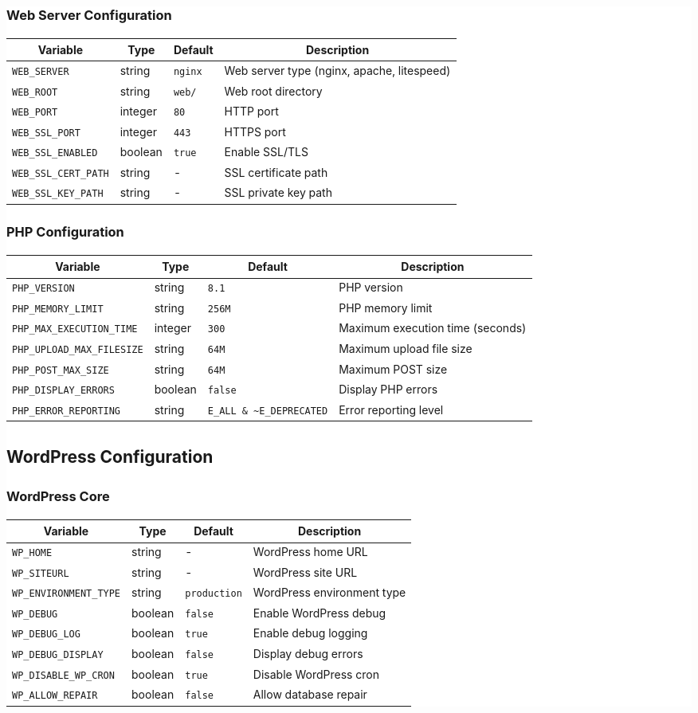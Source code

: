 ### Web Server Configuration

| Variable | Type | Default | Description |
|----------|------|---------|-------------|
| `WEB_SERVER` | string | `nginx` | Web server type (nginx, apache, litespeed) |
| `WEB_ROOT` | string | `web/` | Web root directory |
| `WEB_PORT` | integer | `80` | HTTP port |
| `WEB_SSL_PORT` | integer | `443` | HTTPS port |
| `WEB_SSL_ENABLED` | boolean | `true` | Enable SSL/TLS |
| `WEB_SSL_CERT_PATH` | string | - | SSL certificate path |
| `WEB_SSL_KEY_PATH` | string | - | SSL private key path |

### PHP Configuration

| Variable | Type | Default | Description |
|----------|------|---------|-------------|
| `PHP_VERSION` | string | `8.1` | PHP version |
| `PHP_MEMORY_LIMIT` | string | `256M` | PHP memory limit |
| `PHP_MAX_EXECUTION_TIME` | integer | `300` | Maximum execution time (seconds) |
| `PHP_UPLOAD_MAX_FILESIZE` | string | `64M` | Maximum upload file size |
| `PHP_POST_MAX_SIZE` | string | `64M` | Maximum POST size |
| `PHP_DISPLAY_ERRORS` | boolean | `false` | Display PHP errors |
| `PHP_ERROR_REPORTING` | string | `E_ALL & ~E_DEPRECATED` | Error reporting level |

## WordPress Configuration

### WordPress Core

| Variable | Type | Default | Description |
|----------|------|---------|-------------|
| `WP_HOME` | string | - | WordPress home URL |
| `WP_SITEURL` | string | - | WordPress site URL |
| `WP_ENVIRONMENT_TYPE` | string | `production` | WordPress environment type |
| `WP_DEBUG` | boolean | `false` | Enable WordPress debug |
| `WP_DEBUG_LOG` | boolean | `true` | Enable debug logging |
| `WP_DEBUG_DISPLAY` | boolean | `false` | Display debug errors |
| `WP_DISABLE_WP_CRON` | boolean | `true` | Disable WordPress cron |
| `WP_ALLOW_REPAIR` | boolean | `false` | Allow database repair |
